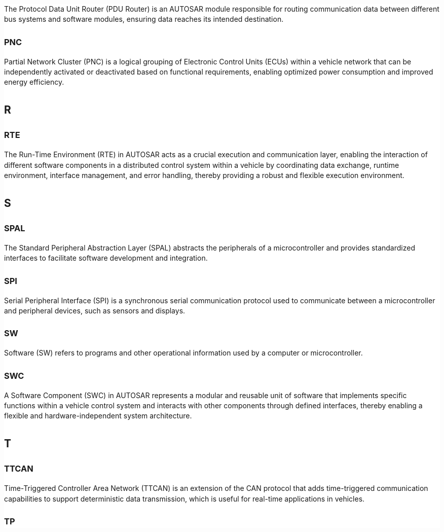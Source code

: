 The Protocol Data Unit Router (PDU Router) is an AUTOSAR module responsible for routing communication data between different bus systems and software modules, ensuring data reaches its intended destination.

### PNC

Partial Network Cluster (PNC) is a logical grouping of Electronic Control Units (ECUs) within a vehicle network that can be independently activated or deactivated based on functional requirements, enabling optimized power consumption and improved energy efficiency.

## R

### RTE

The Run-Time Environment (RTE) in AUTOSAR acts as a crucial execution and communication layer, enabling the interaction of different software components in a distributed control system within a vehicle by coordinating data exchange, runtime environment, interface management, and error handling, thereby providing a robust and flexible execution environment.

## S

### SPAL

The Standard Peripheral Abstraction Layer (SPAL) abstracts the peripherals of a microcontroller and provides standardized interfaces to facilitate software development and integration.

### SPI

Serial Peripheral Interface (SPI) is a synchronous serial communication protocol used to communicate between a microcontroller and peripheral devices, such as sensors and displays.

### SW

Software (SW) refers to programs and other operational information used by a computer or microcontroller.

### SWC

A Software Component (SWC) in AUTOSAR represents a modular and reusable unit of software that implements specific functions within a vehicle control system and interacts with other components through defined interfaces, thereby enabling a flexible and hardware-independent system architecture.

## T

### TTCAN

Time-Triggered Controller Area Network (TTCAN) is an extension of the CAN protocol that adds time-triggered communication capabilities to support deterministic data transmission, which is useful for real-time applications in vehicles.

### TP
